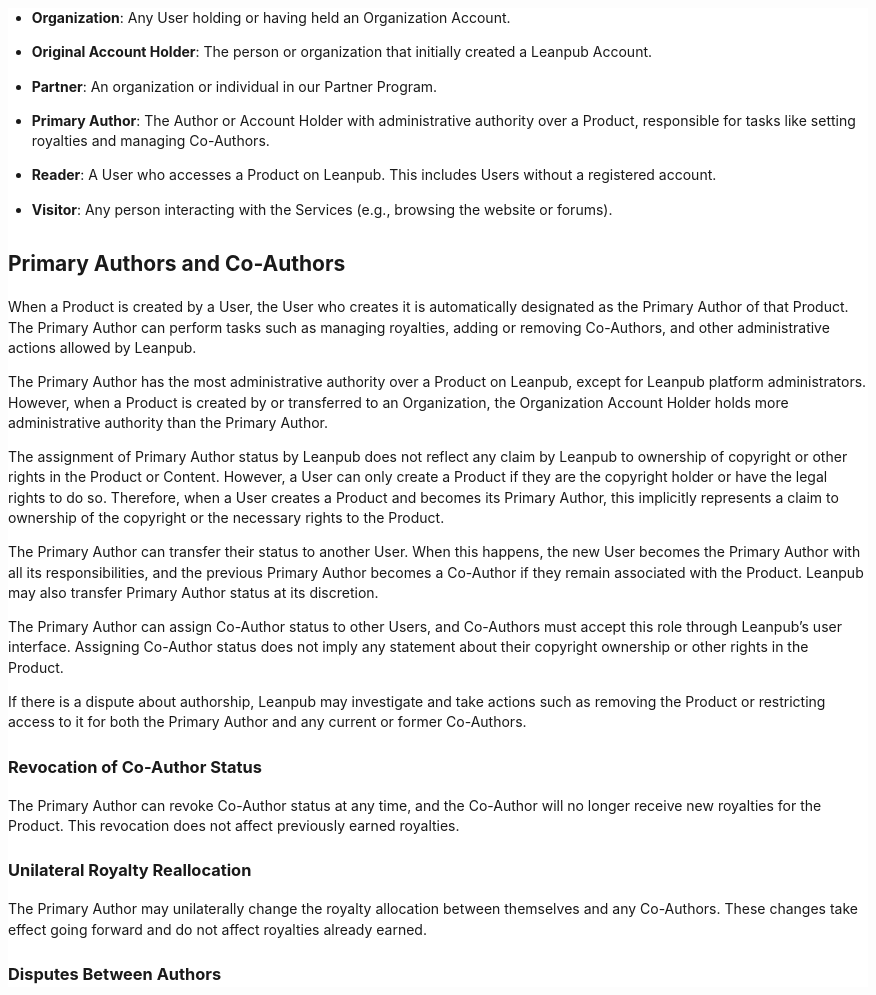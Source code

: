 * **Organization**: Any User holding or having held an Organization Account.
    
* **Original Account Holder**: The person or organization that initially created a Leanpub Account.
    
* **Partner**: An organization or individual in our Partner Program.
    
* **Primary Author**: The Author or Account Holder with administrative authority over a Product, responsible for tasks like setting royalties and managing Co-Authors.
    
* **Reader**: A User who accesses a Product on Leanpub. This includes Users without a registered account.
    
* **Visitor**: Any person interacting with the Services (e.g., browsing the website or forums).
    

Primary Authors and Co-Authors
------------------------------

When a Product is created by a User, the User who creates it is automatically designated as the Primary Author of that Product. The Primary Author can perform tasks such as managing royalties, adding or removing Co-Authors, and other administrative actions allowed by Leanpub.

The Primary Author has the most administrative authority over a Product on Leanpub, except for Leanpub platform administrators. However, when a Product is created by or transferred to an Organization, the Organization Account Holder holds more administrative authority than the Primary Author.

The assignment of Primary Author status by Leanpub does not reflect any claim by Leanpub to ownership of copyright or other rights in the Product or Content. However, a User can only create a Product if they are the copyright holder or have the legal rights to do so. Therefore, when a User creates a Product and becomes its Primary Author, this implicitly represents a claim to ownership of the copyright or the necessary rights to the Product.

The Primary Author can transfer their status to another User. When this happens, the new User becomes the Primary Author with all its responsibilities, and the previous Primary Author becomes a Co-Author if they remain associated with the Product. Leanpub may also transfer Primary Author status at its discretion.

The Primary Author can assign Co-Author status to other Users, and Co-Authors must accept this role through Leanpub’s user interface. Assigning Co-Author status does not imply any statement about their copyright ownership or other rights in the Product.

If there is a dispute about authorship, Leanpub may investigate and take actions such as removing the Product or restricting access to it for both the Primary Author and any current or former Co-Authors.

### Revocation of Co-Author Status

The Primary Author can revoke Co-Author status at any time, and the Co-Author will no longer receive new royalties for the Product. This revocation does not affect previously earned royalties.

### Unilateral Royalty Reallocation

The Primary Author may unilaterally change the royalty allocation between themselves and any Co-Authors. These changes take effect going forward and do not affect royalties already earned.

### Disputes Between Authors
